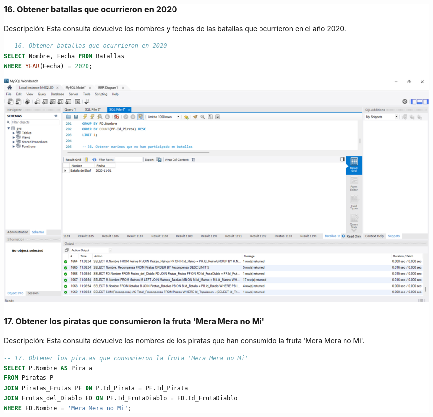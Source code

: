 ### 16. Obtener batallas que ocurrieron en 2020
Descripción: Esta consulta devuelve los nombres y fechas de las batallas que ocurrieron en el año 2020.

```sql
-- 16. Obtener batallas que ocurrieron en 2020
SELECT Nombre, Fecha FROM Batallas
WHERE YEAR(Fecha) = 2020;
```
![16](<16.png>)

### 17. Obtener los piratas que consumieron la fruta 'Mera Mera no Mi'
Descripción: Esta consulta devuelve los nombres de los piratas que han consumido la fruta 'Mera Mera no Mi'.

```sql
-- 17. Obtener los piratas que consumieron la fruta 'Mera Mera no Mi'
SELECT P.Nombre AS Pirata
FROM Piratas P
JOIN Piratas_Frutas PF ON P.Id_Pirata = PF.Id_Pirata
JOIN Frutas_del_Diablo FD ON PF.Id_FrutaDiablo = FD.Id_FrutaDiablo
WHERE FD.Nombre = 'Mera Mera no Mi';
```